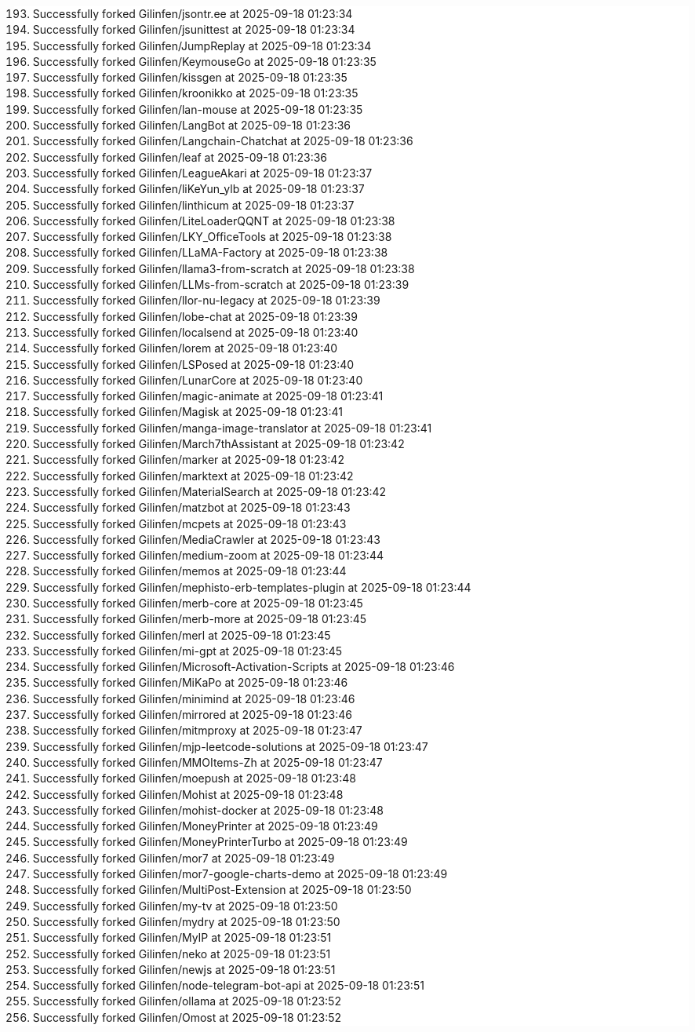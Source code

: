 193. Successfully forked Gilinfen/jsontr.ee at 2025-09-18 01:23:34
194. Successfully forked Gilinfen/jsunittest at 2025-09-18 01:23:34
195. Successfully forked Gilinfen/JumpReplay at 2025-09-18 01:23:34
196. Successfully forked Gilinfen/KeymouseGo at 2025-09-18 01:23:35
197. Successfully forked Gilinfen/kissgen at 2025-09-18 01:23:35
198. Successfully forked Gilinfen/kroonikko at 2025-09-18 01:23:35
199. Successfully forked Gilinfen/lan-mouse at 2025-09-18 01:23:35
200. Successfully forked Gilinfen/LangBot at 2025-09-18 01:23:36
201. Successfully forked Gilinfen/Langchain-Chatchat at 2025-09-18 01:23:36
202. Successfully forked Gilinfen/leaf at 2025-09-18 01:23:36
203. Successfully forked Gilinfen/LeagueAkari at 2025-09-18 01:23:37
204. Successfully forked Gilinfen/liKeYun_ylb at 2025-09-18 01:23:37
205. Successfully forked Gilinfen/linthicum at 2025-09-18 01:23:37
206. Successfully forked Gilinfen/LiteLoaderQQNT at 2025-09-18 01:23:38
207. Successfully forked Gilinfen/LKY_OfficeTools at 2025-09-18 01:23:38
208. Successfully forked Gilinfen/LLaMA-Factory at 2025-09-18 01:23:38
209. Successfully forked Gilinfen/llama3-from-scratch at 2025-09-18 01:23:38
210. Successfully forked Gilinfen/LLMs-from-scratch at 2025-09-18 01:23:39
211. Successfully forked Gilinfen/llor-nu-legacy at 2025-09-18 01:23:39
212. Successfully forked Gilinfen/lobe-chat at 2025-09-18 01:23:39
213. Successfully forked Gilinfen/localsend at 2025-09-18 01:23:40
214. Successfully forked Gilinfen/lorem at 2025-09-18 01:23:40
215. Successfully forked Gilinfen/LSPosed at 2025-09-18 01:23:40
216. Successfully forked Gilinfen/LunarCore at 2025-09-18 01:23:40
217. Successfully forked Gilinfen/magic-animate at 2025-09-18 01:23:41
218. Successfully forked Gilinfen/Magisk at 2025-09-18 01:23:41
219. Successfully forked Gilinfen/manga-image-translator at 2025-09-18 01:23:41
220. Successfully forked Gilinfen/March7thAssistant at 2025-09-18 01:23:42
221. Successfully forked Gilinfen/marker at 2025-09-18 01:23:42
222. Successfully forked Gilinfen/marktext at 2025-09-18 01:23:42
223. Successfully forked Gilinfen/MaterialSearch at 2025-09-18 01:23:42
224. Successfully forked Gilinfen/matzbot at 2025-09-18 01:23:43
225. Successfully forked Gilinfen/mcpets at 2025-09-18 01:23:43
226. Successfully forked Gilinfen/MediaCrawler at 2025-09-18 01:23:43
227. Successfully forked Gilinfen/medium-zoom at 2025-09-18 01:23:44
228. Successfully forked Gilinfen/memos at 2025-09-18 01:23:44
229. Successfully forked Gilinfen/mephisto-erb-templates-plugin at 2025-09-18 01:23:44
230. Successfully forked Gilinfen/merb-core at 2025-09-18 01:23:45
231. Successfully forked Gilinfen/merb-more at 2025-09-18 01:23:45
232. Successfully forked Gilinfen/merl at 2025-09-18 01:23:45
233. Successfully forked Gilinfen/mi-gpt at 2025-09-18 01:23:45
234. Successfully forked Gilinfen/Microsoft-Activation-Scripts at 2025-09-18 01:23:46
235. Successfully forked Gilinfen/MiKaPo at 2025-09-18 01:23:46
236. Successfully forked Gilinfen/minimind at 2025-09-18 01:23:46
237. Successfully forked Gilinfen/mirrored at 2025-09-18 01:23:46
238. Successfully forked Gilinfen/mitmproxy at 2025-09-18 01:23:47
239. Successfully forked Gilinfen/mjp-leetcode-solutions at 2025-09-18 01:23:47
240. Successfully forked Gilinfen/MMOItems-Zh at 2025-09-18 01:23:47
241. Successfully forked Gilinfen/moepush at 2025-09-18 01:23:48
242. Successfully forked Gilinfen/Mohist at 2025-09-18 01:23:48
243. Successfully forked Gilinfen/mohist-docker at 2025-09-18 01:23:48
244. Successfully forked Gilinfen/MoneyPrinter at 2025-09-18 01:23:49
245. Successfully forked Gilinfen/MoneyPrinterTurbo at 2025-09-18 01:23:49
246. Successfully forked Gilinfen/mor7 at 2025-09-18 01:23:49
247. Successfully forked Gilinfen/mor7-google-charts-demo at 2025-09-18 01:23:49
248. Successfully forked Gilinfen/MultiPost-Extension at 2025-09-18 01:23:50
249. Successfully forked Gilinfen/my-tv at 2025-09-18 01:23:50
250. Successfully forked Gilinfen/mydry at 2025-09-18 01:23:50
251. Successfully forked Gilinfen/MyIP at 2025-09-18 01:23:51
252. Successfully forked Gilinfen/neko at 2025-09-18 01:23:51
253. Successfully forked Gilinfen/newjs at 2025-09-18 01:23:51
254. Successfully forked Gilinfen/node-telegram-bot-api at 2025-09-18 01:23:51
255. Successfully forked Gilinfen/ollama at 2025-09-18 01:23:52
256. Successfully forked Gilinfen/Omost at 2025-09-18 01:23:52